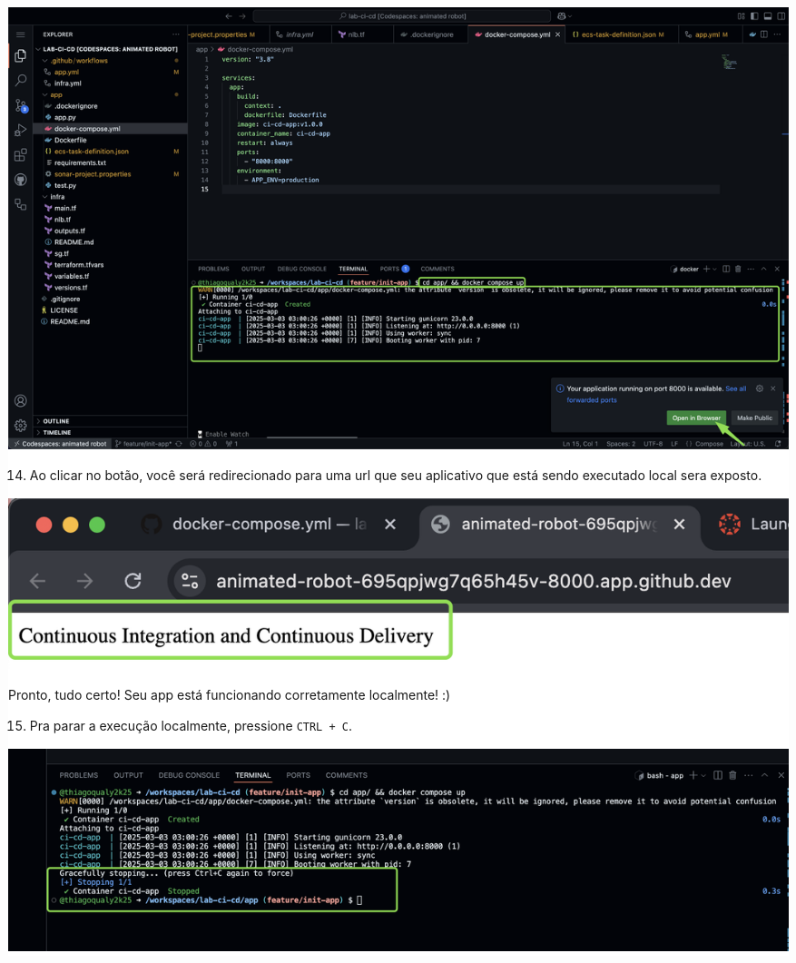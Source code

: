 ![](./img/060.png)

14. Ao clicar no botão, você será redirecionado para uma url que seu aplicativo que está sendo executado local sera exposto.

![](./img/061.png)

Pronto, tudo certo! Seu app está funcionando corretamente localmente! :)

15. Pra parar a execução localmente, pressione `CTRL + C`.

![](./img/062.png)
